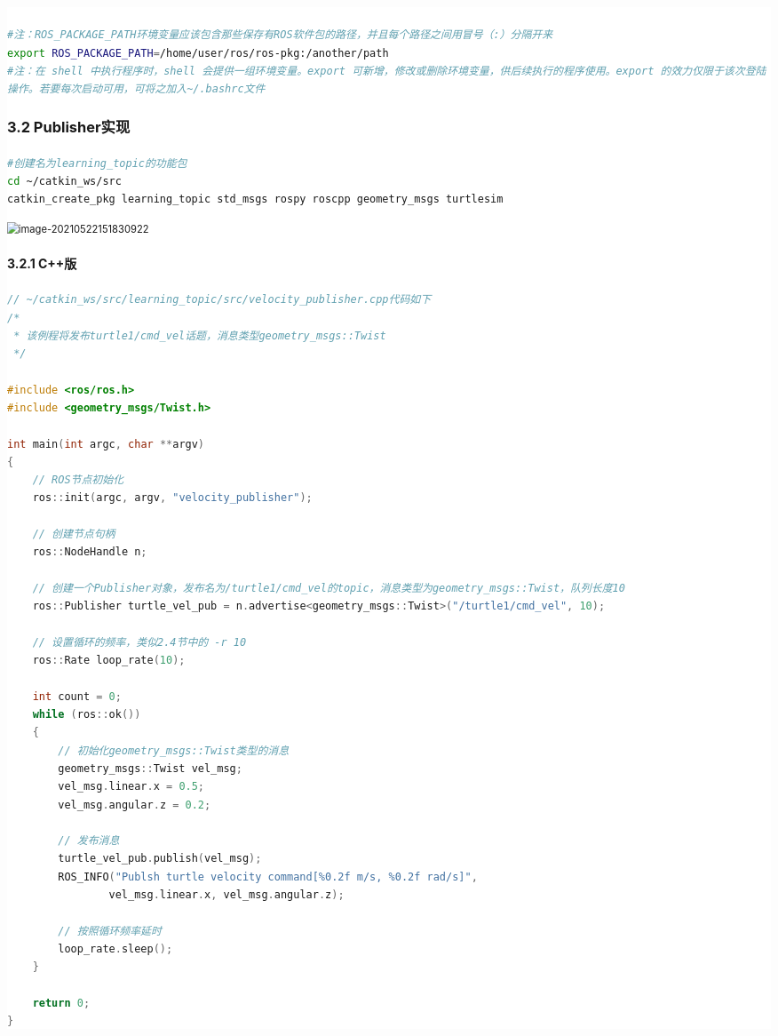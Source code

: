 ```bash

#注：ROS_PACKAGE_PATH环境变量应该包含那些保存有ROS软件包的路径，并且每个路径之间用冒号（:）分隔开来
export ROS_PACKAGE_PATH=/home/user/ros/ros-pkg:/another/path
#注：在 shell 中执行程序时，shell 会提供一组环境变量。export 可新增，修改或删除环境变量，供后续执行的程序使用。export 的效力仅限于该次登陆操作。若要每次启动可用，可将之加入~/.bashrc文件
```

### 3.2 Publisher实现

```bash
#创建名为learning_topic的功能包
cd ~/catkin_ws/src
catkin_create_pkg learning_topic std_msgs rospy roscpp geometry_msgs turtlesim
```

<img src="https://silencht.oss-cn-beijing.aliyuncs.com/img/image-20210522151830922.png" alt="image-20210522151830922" style="zoom: 80%;" />

#### 3.2.1 C++版

```c++
// ~/catkin_ws/src/learning_topic/src/velocity_publisher.cpp代码如下
/*
 * 该例程将发布turtle1/cmd_vel话题，消息类型geometry_msgs::Twist
 */
 
#include <ros/ros.h>
#include <geometry_msgs/Twist.h>

int main(int argc, char **argv)
{
	// ROS节点初始化
	ros::init(argc, argv, "velocity_publisher");

	// 创建节点句柄
	ros::NodeHandle n;

	// 创建一个Publisher对象，发布名为/turtle1/cmd_vel的topic，消息类型为geometry_msgs::Twist，队列长度10
	ros::Publisher turtle_vel_pub = n.advertise<geometry_msgs::Twist>("/turtle1/cmd_vel", 10);

	// 设置循环的频率，类似2.4节中的 -r 10
	ros::Rate loop_rate(10);

	int count = 0;
	while (ros::ok())
	{
	    // 初始化geometry_msgs::Twist类型的消息
		geometry_msgs::Twist vel_msg;
		vel_msg.linear.x = 0.5;
		vel_msg.angular.z = 0.2;

	    // 发布消息
		turtle_vel_pub.publish(vel_msg);
		ROS_INFO("Publsh turtle velocity command[%0.2f m/s, %0.2f rad/s]", 
				vel_msg.linear.x, vel_msg.angular.z);

	    // 按照循环频率延时
	    loop_rate.sleep();
	}

	return 0;
}

```
